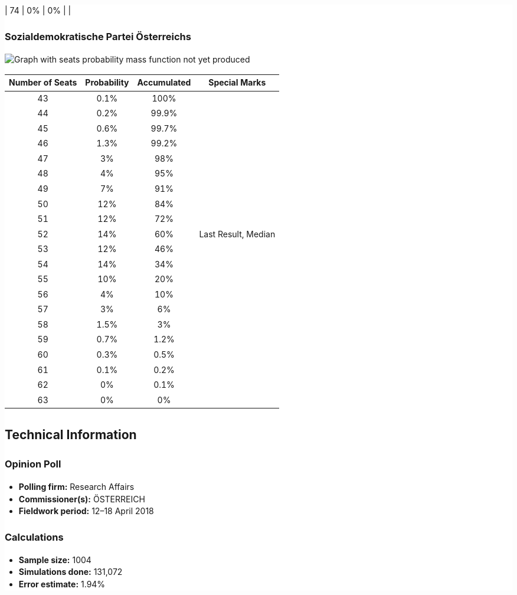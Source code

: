 | 74 | 0% | 0% |  |

### Sozialdemokratische Partei Österreichs

![Graph with seats probability mass function not yet produced](2018-04-18-ResearchAffairs-coalitions-seats-pmf-spö.png "Seats Probability Mass Function")

| Number of Seats | Probability | Accumulated | Special Marks |
|:---------------:|:-----------:|:-----------:|:-------------:|
| 43 | 0.1% | 100% |  |
| 44 | 0.2% | 99.9% |  |
| 45 | 0.6% | 99.7% |  |
| 46 | 1.3% | 99.2% |  |
| 47 | 3% | 98% |  |
| 48 | 4% | 95% |  |
| 49 | 7% | 91% |  |
| 50 | 12% | 84% |  |
| 51 | 12% | 72% |  |
| 52 | 14% | 60% | Last Result, Median |
| 53 | 12% | 46% |  |
| 54 | 14% | 34% |  |
| 55 | 10% | 20% |  |
| 56 | 4% | 10% |  |
| 57 | 3% | 6% |  |
| 58 | 1.5% | 3% |  |
| 59 | 0.7% | 1.2% |  |
| 60 | 0.3% | 0.5% |  |
| 61 | 0.1% | 0.2% |  |
| 62 | 0% | 0.1% |  |
| 63 | 0% | 0% |  |


## Technical Information

### Opinion Poll

+ **Polling firm:** Research Affairs
+ **Commissioner(s):** ÖSTERREICH
+ **Fieldwork period:** 12–18 April 2018

### Calculations

+ **Sample size:** 1004
+ **Simulations done:** 131,072
+ **Error estimate:** 1.94%

